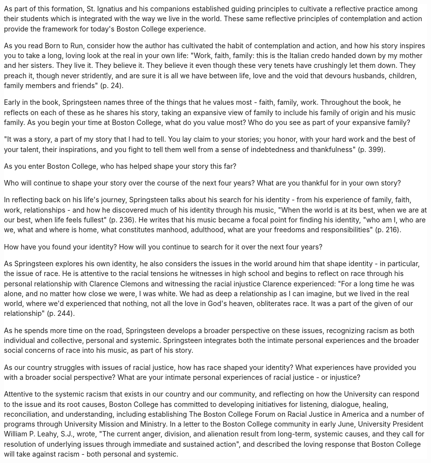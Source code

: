 As part of this formation, St. Ignatius and his companions established guiding principles to cultivate a reflective practice among their students which is integrated with the way we live in the world. These same reflective principles of contemplation and action provide the framework for today's Boston College experience.

As you read Born to Run, consider how the author has cultivated the habit of contemplation and action, and how his story inspires you to take a long, loving look at the real in your own life: "Work, faith, family: this is the Italian credo handed down by my mother and her sisters. They live it. They believe it. They believe it even though these very tenets have crushingly let them down. They preach it, though never stridently, and are sure it is all we have between life, love and the void that devours husbands, children, family members and friends" (p. 24).

Early in the book, Springsteen names three of the things that he values most - faith, family, work. Throughout the book, he reflects on each of these as he shares his story, taking an expansive view of family to include his family of origin and his music family. As you begin your time at Boston College, what do you value most? Who do you see as part of your expansive family?

"It was a story, a part of my story that I had to tell. You lay claim to your stories; you honor, with your hard work and the best of your talent, their inspirations, and you fight to tell them well from a sense of indebtedness and thankfulness" (p. 399).

As you enter Boston College, who has helped shape your story this far?

Who will continue to shape your story over the course of the next four years? What are you thankful for in your own story?

In reflecting back on his life's journey, Springsteen talks about his search for his identity - from his experience of family, faith, work, relationships - and how he discovered much of his identity through his music, "When the world is at its best, when we are at our best, when life feels fullest" (p. 236). He writes that his music became a focal point for finding his identity, "who am I, who are we, what and where is home, what constitutes manhood, adulthood, what are your freedoms and responsibilities" (p. 216).

How have you found your identity? How will you continue to search for it over the next four years?

As Springsteen explores his own identity, he also considers the issues in the world around him that shape identity - in particular, the issue of race. He is attentive to the racial tensions he witnesses in high school and begins to reflect on race through his personal relationship with Clarence Clemons and witnessing the racial injustice Clarence experienced: "For a long time he was alone, and no matter how close we were, I was white. We had as deep a relationship as I can imagine, but we lived in the real world, where we'd experienced that nothing, not all the love in God's heaven, obliterates race. It was a part of the given of our relationship" (p. 244).

As he spends more time on the road, Springsteen develops a broader perspective on these issues, recognizing racism as both individual and collective, personal and systemic. Springsteen integrates both the intimate personal experiences and the broader social concerns of race into his music, as part of his story.

As our country struggles with issues of racial justice, how has race shaped your identity? What experiences have provided you with a broader social perspective? What are your intimate personal experiences of racial justice - or injustice?

Attentive to the systemic racism that exists in our country and our community, and reflecting on how the University can respond to the issue and its root causes, Boston College has committed to developing initiatives for listening, dialogue, healing, reconciliation, and understanding, including establishing The Boston College Forum on Racial Justice in America and a number of programs through University Mission and Ministry. In a letter to the Boston College community in early June, University President William P. Leahy, S.J., wrote, "The current anger, division, and alienation result from long-term, systemic causes, and they call for resolution of underlying issues through immediate and sustained action", and described the loving response that Boston College will take against racism - both personal and systemic.
